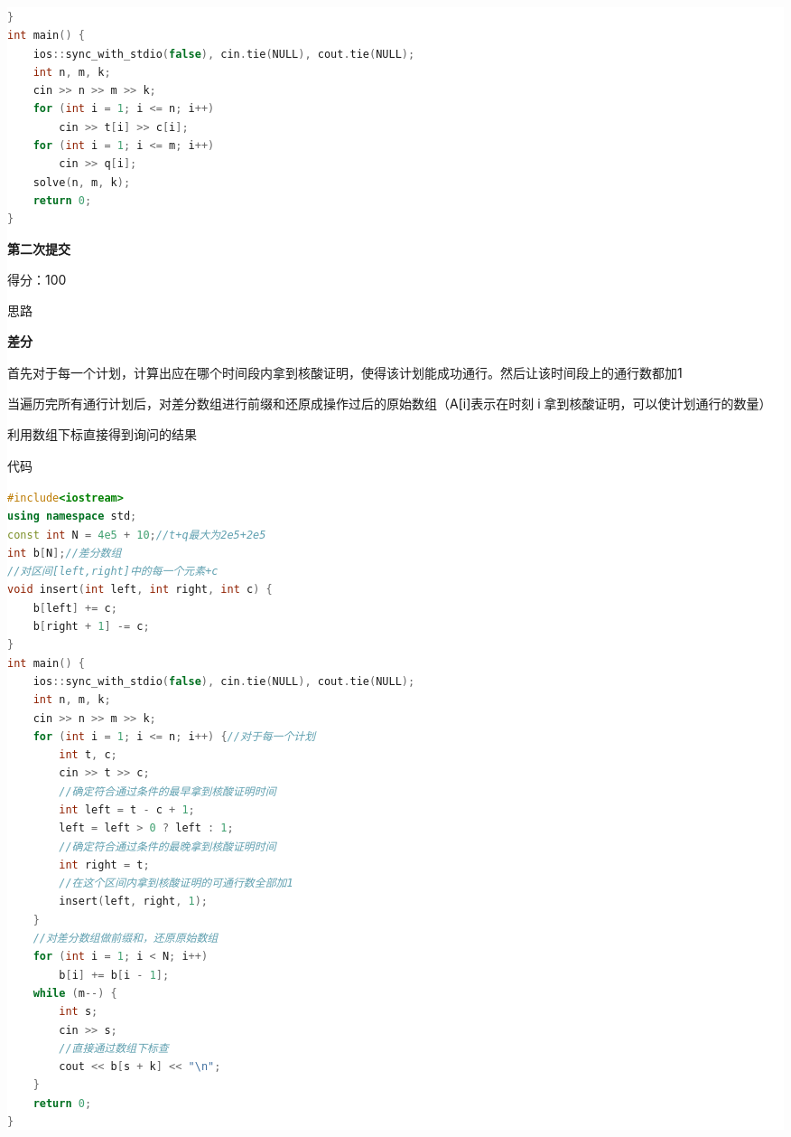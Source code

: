 ```c++
}
int main() {
	ios::sync_with_stdio(false), cin.tie(NULL), cout.tie(NULL);
	int n, m, k;
	cin >> n >> m >> k;
	for (int i = 1; i <= n; i++)
		cin >> t[i] >> c[i];
	for (int i = 1; i <= m; i++)
		cin >> q[i];
	solve(n, m, k);
	return 0;
}
```

**第二次提交**

得分：100

思路

**差分**

首先对于每一个计划，计算出应在哪个时间段内拿到核酸证明，使得该计划能成功通行。然后让该时间段上的通行数都加1

当遍历完所有通行计划后，对差分数组进行前缀和还原成操作过后的原始数组（A[i]表示在时刻 i 拿到核酸证明，可以使计划通行的数量）

利用数组下标直接得到询问的结果

代码

```c++
#include<iostream>
using namespace std;
const int N = 4e5 + 10;//t+q最大为2e5+2e5
int b[N];//差分数组
//对区间[left,right]中的每一个元素+c
void insert(int left, int right, int c) {
	b[left] += c;
	b[right + 1] -= c;
}
int main() {
	ios::sync_with_stdio(false), cin.tie(NULL), cout.tie(NULL);
	int n, m, k;
	cin >> n >> m >> k;
	for (int i = 1; i <= n; i++) {//对于每一个计划
		int t, c;
		cin >> t >> c;
		//确定符合通过条件的最早拿到核酸证明时间
		int left = t - c + 1;
		left = left > 0 ? left : 1;
		//确定符合通过条件的最晚拿到核酸证明时间
		int right = t;
		//在这个区间内拿到核酸证明的可通行数全部加1
		insert(left, right, 1);
	}
	//对差分数组做前缀和，还原原始数组
	for (int i = 1; i < N; i++)
		b[i] += b[i - 1];
	while (m--) {
		int s;
		cin >> s;
		//直接通过数组下标查
		cout << b[s + k] << "\n";
	}
	return 0;
}
```
